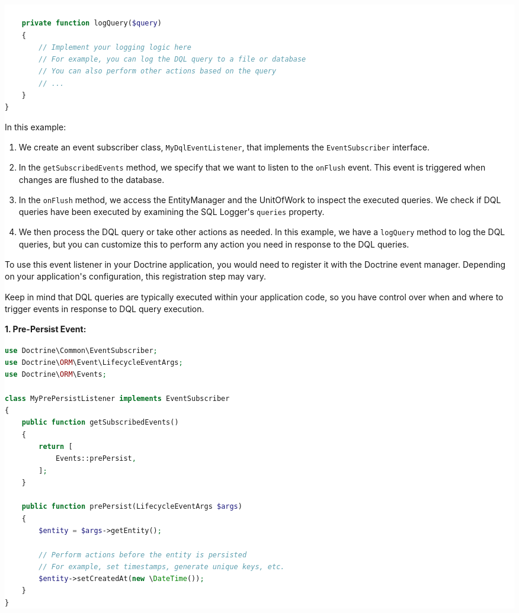 ```php

    private function logQuery($query)
    {
        // Implement your logging logic here
        // For example, you can log the DQL query to a file or database
        // You can also perform other actions based on the query
        // ...
    }
}
```

In this example:

1. We create an event subscriber class, `MyDqlEventListener`, that implements the `EventSubscriber` interface.

2. In the `getSubscribedEvents` method, we specify that we want to listen to the `onFlush` event. This event is triggered when changes are flushed to the database.

3. In the `onFlush` method, we access the EntityManager and the UnitOfWork to inspect the executed queries. We check if DQL queries have been executed by examining the SQL Logger's `queries` property.

4. We then process the DQL query or take other actions as needed. In this example, we have a `logQuery` method to log the DQL queries, but you can customize this to perform any action you need in response to the DQL queries.

To use this event listener in your Doctrine application, you would need to register it with the Doctrine event manager. Depending on your application's configuration, this registration step may vary.

Keep in mind that DQL queries are typically executed within your application code, so you have control over when and where to trigger events in response to DQL query execution.

**1. Pre-Persist Event:**

```php
use Doctrine\Common\EventSubscriber;
use Doctrine\ORM\Event\LifecycleEventArgs;
use Doctrine\ORM\Events;

class MyPrePersistListener implements EventSubscriber
{
    public function getSubscribedEvents()
    {
        return [
            Events::prePersist,
        ];
    }

    public function prePersist(LifecycleEventArgs $args)
    {
        $entity = $args->getEntity();
        
        // Perform actions before the entity is persisted
        // For example, set timestamps, generate unique keys, etc.
        $entity->setCreatedAt(new \DateTime());
    }
}
```
